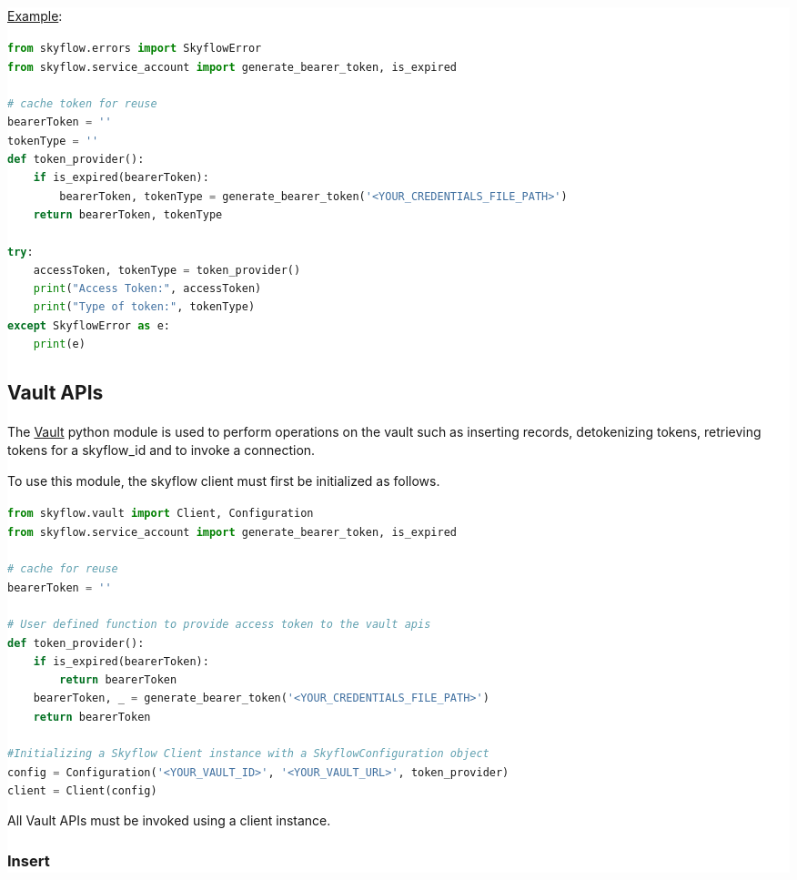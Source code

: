 [Example](https://github.com/skyflowapi/skyflow-python/blob/main/samples/SATokenSample.py):

```python
from skyflow.errors import SkyflowError
from skyflow.service_account import generate_bearer_token, is_expired

# cache token for reuse
bearerToken = ''
tokenType = ''
def token_provider():
    if is_expired(bearerToken):
        bearerToken, tokenType = generate_bearer_token('<YOUR_CREDENTIALS_FILE_PATH>')
    return bearerToken, tokenType

try:
    accessToken, tokenType = token_provider()
    print("Access Token:", accessToken)
    print("Type of token:", tokenType)
except SkyflowError as e:
    print(e)

```

## Vault APIs

The [Vault](https://github.com/skyflowapi/skyflow-python/tree/main/skyflow/vault) python module is used to perform operations on the vault such as inserting records, detokenizing tokens, retrieving tokens for a skyflow_id and to invoke a connection.

To use this module, the skyflow client must first be initialized as follows.

```python
from skyflow.vault import Client, Configuration
from skyflow.service_account import generate_bearer_token, is_expired

# cache for reuse
bearerToken = ''

# User defined function to provide access token to the vault apis
def token_provider():
    if is_expired(bearerToken):
        return bearerToken
    bearerToken, _ = generate_bearer_token('<YOUR_CREDENTIALS_FILE_PATH>')
    return bearerToken

#Initializing a Skyflow Client instance with a SkyflowConfiguration object
config = Configuration('<YOUR_VAULT_ID>', '<YOUR_VAULT_URL>', token_provider)
client = Client(config)
```

All Vault APIs must be invoked using a client instance.

### Insert
